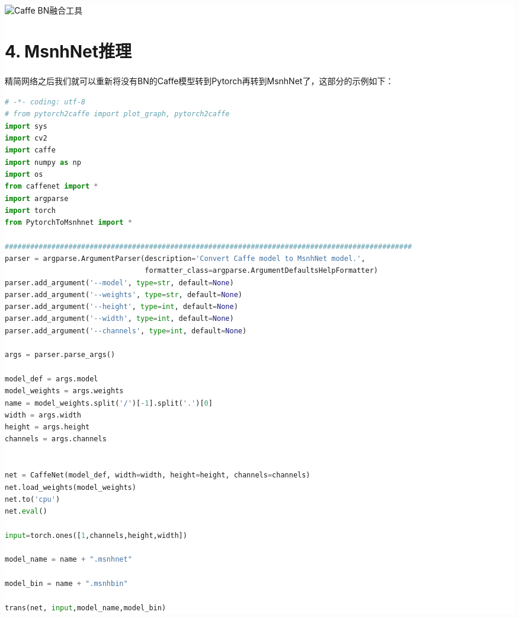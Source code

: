 ![Caffe BN融合工具](https://img-blog.csdnimg.cn/20201117221133180.png?x-oss-process=image/watermark,type_ZmFuZ3poZW5naGVpdGk,shadow_10,text_aHR0cHM6Ly9ibG9nLmNzZG4ubmV0L2p1c3Rfc29ydA==,size_16,color_FFFFFF,t_70#pic_center)


# 4. MsnhNet推理
精简网络之后我们就可以重新将没有BN的Caffe模型转到Pytorch再转到MsnhNet了，这部分的示例如下：


```python
# -*- coding: utf-8
# from pytorch2caffe import plot_graph, pytorch2caffe
import sys
import cv2
import caffe
import numpy as np
import os
from caffenet import *
import argparse
import torch
from PytorchToMsnhnet import *

################################################################################################   
parser = argparse.ArgumentParser(description='Convert Caffe model to MsnhNet model.',
                                 formatter_class=argparse.ArgumentDefaultsHelpFormatter)
parser.add_argument('--model', type=str, default=None)
parser.add_argument('--weights', type=str, default=None)
parser.add_argument('--height', type=int, default=None)
parser.add_argument('--width', type=int, default=None)
parser.add_argument('--channels', type=int, default=None)

args = parser.parse_args()

model_def = args.model
model_weights = args.weights
name = model_weights.split('/')[-1].split('.')[0]
width = args.width
height = args.height
channels = args.channels


net = CaffeNet(model_def, width=width, height=height, channels=channels)
net.load_weights(model_weights)
net.to('cpu')
net.eval()

input=torch.ones([1,channels,height,width])

model_name = name + ".msnhnet"

model_bin = name + ".msnhbin"

trans(net, input,model_name,model_bin)
```
